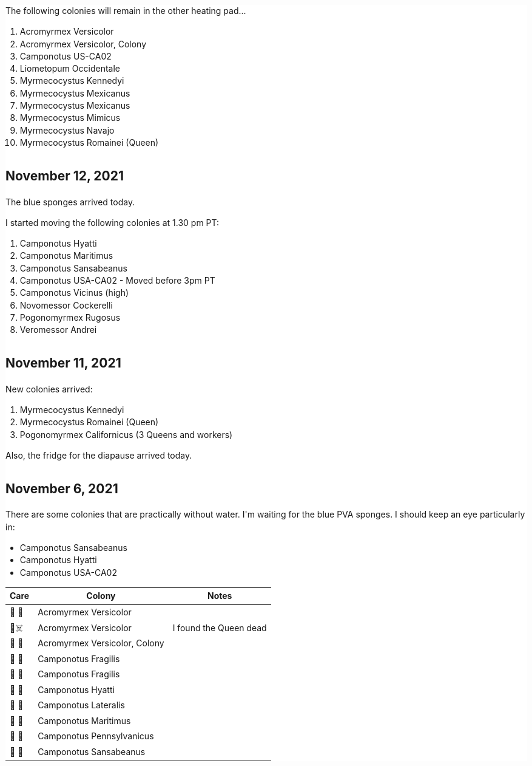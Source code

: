 The following colonies will remain in the other heating pad...

  1. Acromyrmex Versicolor 
  1. Acromyrmex Versicolor, Colony
  1. Camponotus US-CA02
  1. Liometopum Occidentale
  1. Myrmecocystus Kennedyi
  1. Myrmecocystus Mexicanus
  1. Myrmecocystus Mexicanus
  1. Myrmecocystus Mimicus
  1. Myrmecocystus Navajo
  1. Myrmecocystus Romainei (Queen)

## November 12, 2021

The blue sponges arrived today.

I started moving the following colonies at 1.30 pm PT:

  1. Camponotus Hyatti 
  1. Camponotus Maritimus
  1. Camponotus Sansabeanus
  1. Camponotus USA-CA02  - Moved before 3pm PT
  1. Camponotus Vicinus (high)
  1. Novomessor Cockerelli
  1. Pogonomyrmex Rugosus
  1. Veromessor Andrei

## November 11, 2021

New colonies arrived:
  1. Myrmecocystus Kennedyi
  2. Myrmecocystus Romainei (Queen)
  3. Pogonomyrmex Californicus (3 Queens and workers) 

Also, the fridge for the diapause arrived today.

## November 6, 2021



There are some colonies that are practically without water. I'm waiting for the blue PVA sponges.
I should keep an eye particularly in:
* Camponotus Sansabeanus
* Camponotus Hyatti
* Camponotus USA-CA02

| Care |  Colony | Notes |
|---|---|---|
| 🦐 🍯| Acromyrmex Versicolor | |
| 👑☠️ | Acromyrmex Versicolor | I found the Queen dead |
| 🦐 🍯 | Acromyrmex Versicolor, Colony | |
| 🦐 🍯 | Camponotus Fragilis | |
| 🦐 🍯 | Camponotus Fragilis | |
| 🦐 🍯 | Camponotus Hyatti | |
| 🦐 🍯 | Camponotus Lateralis | |
| 🦐 🍯 | Camponotus Maritimus | |
| 🦐 🍯 | Camponotus Pennsylvanicus | |
| 🦐 🍯 | Camponotus Sansabeanus | |